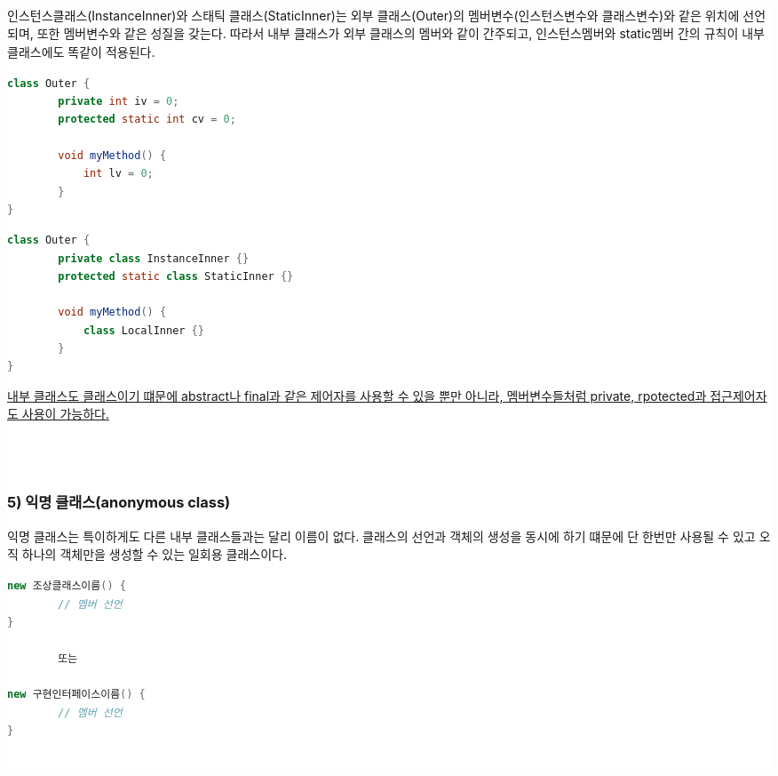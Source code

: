 인스턴스클래스(InstanceInner)와 스태틱 클래스(StaticInner)는 외부 클래스(Outer)의 멤버변수(인스턴스변수와 클래스변수)와 같은 위치에 선언되며, 또한 멤버변수와 같은 성질을 갖는다. 따라서 내부 클래스가 외부 클래스의 멤버와 같이 간주되고, 인스턴스멤버와 static멤버 간의 규칙이 내부 클래스에도 똑같이 적용된다.

```java
class Outer {
		private int iv = 0;
		protected static int cv = 0;

		void myMethod() {
			int lv = 0;
		}
}
```

```java
class Outer {
		private class InstanceInner {}
		protected static class StaticInner {}

		void myMethod() {
			class LocalInner {}
		}
}
```

<u>내부 클래스도 클래스이기 떄문에 abstract나 final과 같은 제어자를 사용할 수 있을 뿐만 아니라, 멤버변수들처럼 private, rpotected과 접근제어자도 사용이 가능하다.</u>

<br>

<br>

### 5) 익명 클래스(anonymous class)

익명 클래스는 특이하게도 다른 내부 클래스들과는 달리 이름이 없다. 클래스의 선언과 객체의 생성을 동시에 하기 떄문에 단 한번만 사용될 수 있고 오직 하나의 객체만을 생성할 수 있는 일회용 클래스이다.

```java
new 조상클래스이름() {
		// 멤버 선언
}

		또는

new 구현인터페이스이름() {
		// 멤버 선언
}
```

<br>

